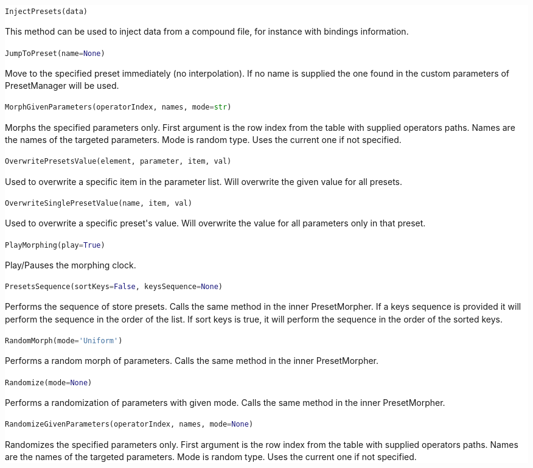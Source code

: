 ```python
InjectPresets(data)
```
This method can be used to inject data from a compound file, for instance with bindings information. 

```python
JumpToPreset(name=None)
```
Move to the specified preset immediately (no interpolation). If no name is supplied the one found in the custom parameters of PresetManager will be used.

```python
MorphGivenParameters(operatorIndex, names, mode=str)
```
Morphs the specified parameters only. First argument is the row index from the table with supplied operators paths. Names are the names of the targeted parameters. Mode is random type. Uses the current one if not specified.

```python
OverwritePresetsValue(element, parameter, item, val)
```
Used to overwrite a specific item in the parameter list. Will overwrite the given value for all presets.

```python
OverwriteSinglePresetValue(name, item, val)
```
Used to overwrite a specific preset's value. Will overwrite the value for all parameters only in that preset.

```python
PlayMorphing(play=True)
```
Play/Pauses the morphing clock.

```python
PresetsSequence(sortKeys=False, keysSequence=None)
```
Performs the sequence of store presets. Calls the same method in the inner PresetMorpher. If a keys sequence is provided it will perform the sequence in the order of the list. If sort keys is true, it will perform the sequence in the order of the sorted keys.

```python
RandomMorph(mode='Uniform')
```
Performs a random morph of parameters. Calls the same method in the inner PresetMorpher.

```python
Randomize(mode=None)
```
Performs a randomization of parameters with given mode. Calls the same method in the inner PresetMorpher.

```python
RandomizeGivenParameters(operatorIndex, names, mode=None)
```
Randomizes the specified parameters only. First argument is the row index from the table with supplied operators paths. Names are the names of the targeted parameters. Mode is random type. Uses the current one if not specified.
